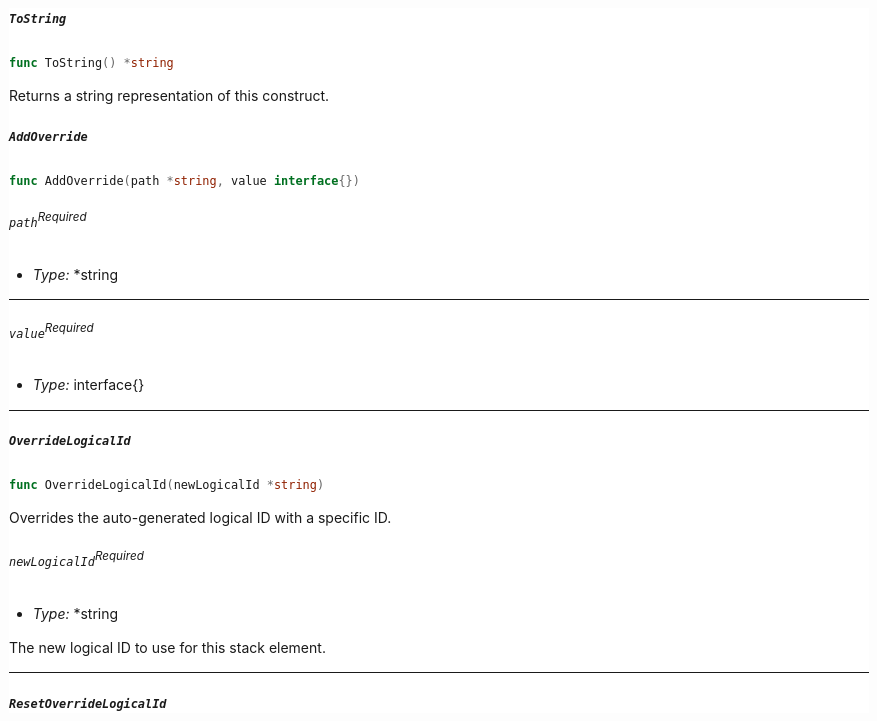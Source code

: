 
##### `ToString` <a name="ToString" id="@cdktf/provider-mongodbatlas.x509AuthenticationDatabaseUser.X509AuthenticationDatabaseUser.toString"></a>

```go
func ToString() *string
```

Returns a string representation of this construct.

##### `AddOverride` <a name="AddOverride" id="@cdktf/provider-mongodbatlas.x509AuthenticationDatabaseUser.X509AuthenticationDatabaseUser.addOverride"></a>

```go
func AddOverride(path *string, value interface{})
```

###### `path`<sup>Required</sup> <a name="path" id="@cdktf/provider-mongodbatlas.x509AuthenticationDatabaseUser.X509AuthenticationDatabaseUser.addOverride.parameter.path"></a>

- *Type:* *string

---

###### `value`<sup>Required</sup> <a name="value" id="@cdktf/provider-mongodbatlas.x509AuthenticationDatabaseUser.X509AuthenticationDatabaseUser.addOverride.parameter.value"></a>

- *Type:* interface{}

---

##### `OverrideLogicalId` <a name="OverrideLogicalId" id="@cdktf/provider-mongodbatlas.x509AuthenticationDatabaseUser.X509AuthenticationDatabaseUser.overrideLogicalId"></a>

```go
func OverrideLogicalId(newLogicalId *string)
```

Overrides the auto-generated logical ID with a specific ID.

###### `newLogicalId`<sup>Required</sup> <a name="newLogicalId" id="@cdktf/provider-mongodbatlas.x509AuthenticationDatabaseUser.X509AuthenticationDatabaseUser.overrideLogicalId.parameter.newLogicalId"></a>

- *Type:* *string

The new logical ID to use for this stack element.

---

##### `ResetOverrideLogicalId` <a name="ResetOverrideLogicalId" id="@cdktf/provider-mongodbatlas.x509AuthenticationDatabaseUser.X509AuthenticationDatabaseUser.resetOverrideLogicalId"></a>
